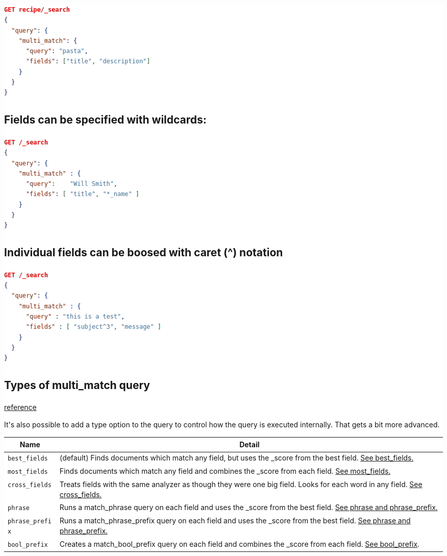 ```JSON
GET recipe/_search
{
  "query": {
    "multi_match": {
      "query": "pasta",
      "fields": ["title", "description"]
    }
  }
}
```

## Fields can be specified with wildcards:

```JSON
GET /_search
{
  "query": {
    "multi_match" : {
      "query":    "Will Smith",
      "fields": [ "title", "*_name" ] 
    }
  }
}
```

## Individual fields can be boosed with caret (^) notation
```JSON
GET /_search
{
  "query": {
    "multi_match" : {
      "query" : "this is a test",
      "fields" : [ "subject^3", "message" ] 
    }
  }
}
```

## Types of multi_match query

[reference](https://www.elastic.co/guide/en/elasticsearch/reference/current/query-dsl-multi-match-query.html#multi-match-types)

It's also possible to add a type option to the query to control how the query is executed internally. That gets a bit more advanced.

| Name            | Detail                                                                                                                                                                                                                                            |
| --------------- | ------------------------------------------------------------------------------------------------------------------------------------------------------------------------------------------------------------------------------------------------- |
| `best_fields`   | (default) Finds documents which match any field, but uses the _score from the best field. [See best_fields. ](https://www.elastic.co/guide/en/elasticsearch/reference/current/query-dsl-multi-match-query.html#type-best-fields)                  |
| `most_fields`   | Finds documents which match any field and combines the _score from each field. [See most_fields.](https://www.elastic.co/guide/en/elasticsearch/reference/current/query-dsl-multi-match-query.html#type-most-fields)                              |
| `cross_fields`  | Treats fields with the same analyzer as though they were one big field. Looks for each word in any field. [See cross_fields.](https://www.elastic.co/guide/en/elasticsearch/reference/current/query-dsl-multi-match-query.html#type-cross-fields) |
| `phrase`        | Runs a match_phrase query on each field and uses the _score from the best field. [See phrase and phrase_prefix.](https://www.elastic.co/guide/en/elasticsearch/reference/current/query-dsl-multi-match-query.html#type-phrase)                    |
| `phrase_prefix` | Runs a match_phrase_prefix query on each field and uses the _score from the best field. [See phrase and phrase_prefix. ](https://www.elastic.co/guide/en/elasticsearch/reference/current/query-dsl-multi-match-query.html#type-phrase)            |
| `bool_prefix`   | Creates a match_bool_prefix query on each field and combines the _score from each field. [See bool_prefix](https://www.elastic.co/guide/en/elasticsearch/reference/current/query-dsl-multi-match-query.html#type-bool-prefix).                    |
